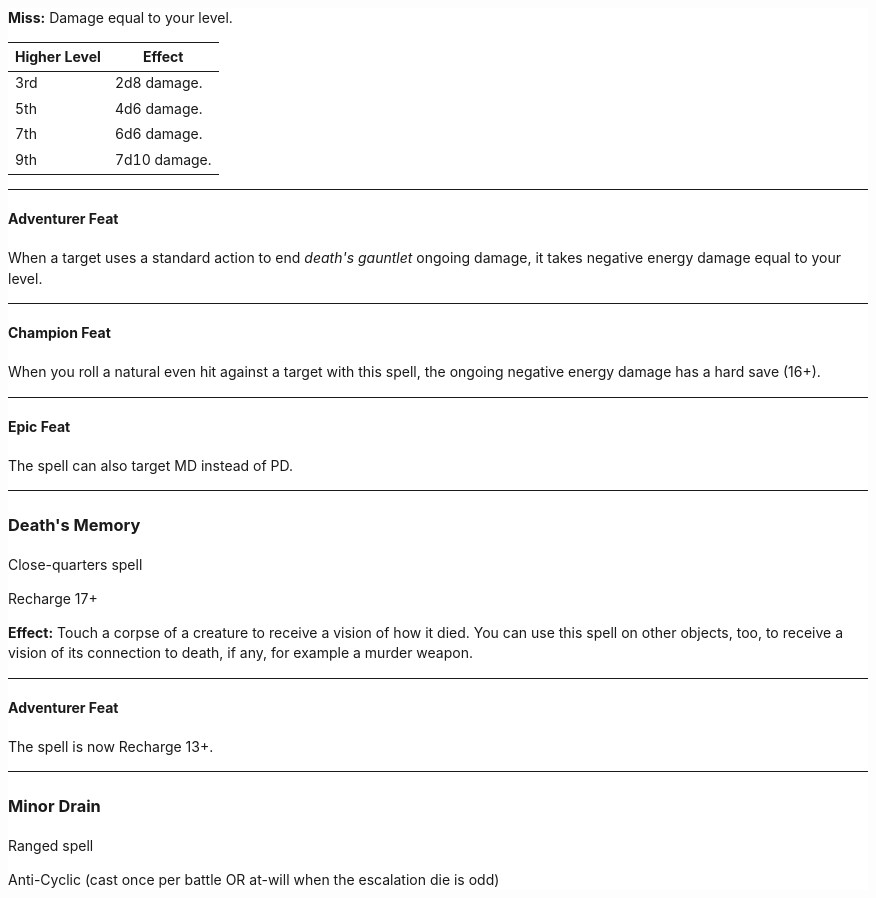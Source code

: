 **Miss:** Damage equal to your level.

| Higher Level | Effect |
| --- | --- |
| 3rd | 2d8 damage. |
| 5th | 4d6 damage. |
| 7th | 6d6 damage. |
| 9th | 7d10 damage. |

---

#### Adventurer Feat

When a target uses a standard action to end _death's gauntlet_ ongoing damage, it takes negative energy damage equal to your level.

---

#### Champion Feat

When you roll a natural even hit against a target with this spell, the ongoing negative energy damage has a hard save (16+).

---

#### Epic Feat

The spell can also target MD instead of PD.

---

### Death's Memory

Close-quarters spell

Recharge 17+

**Effect:** Touch a corpse of a creature to receive a vision of how it died. You can use this spell on other objects, too, to receive a vision of its connection to death, if any, for example a murder weapon.

---

#### Adventurer Feat

The spell is now Recharge 13+.

---

### Minor Drain

Ranged spell

Anti-Cyclic (cast once per battle OR at-will when the escalation die is odd)
